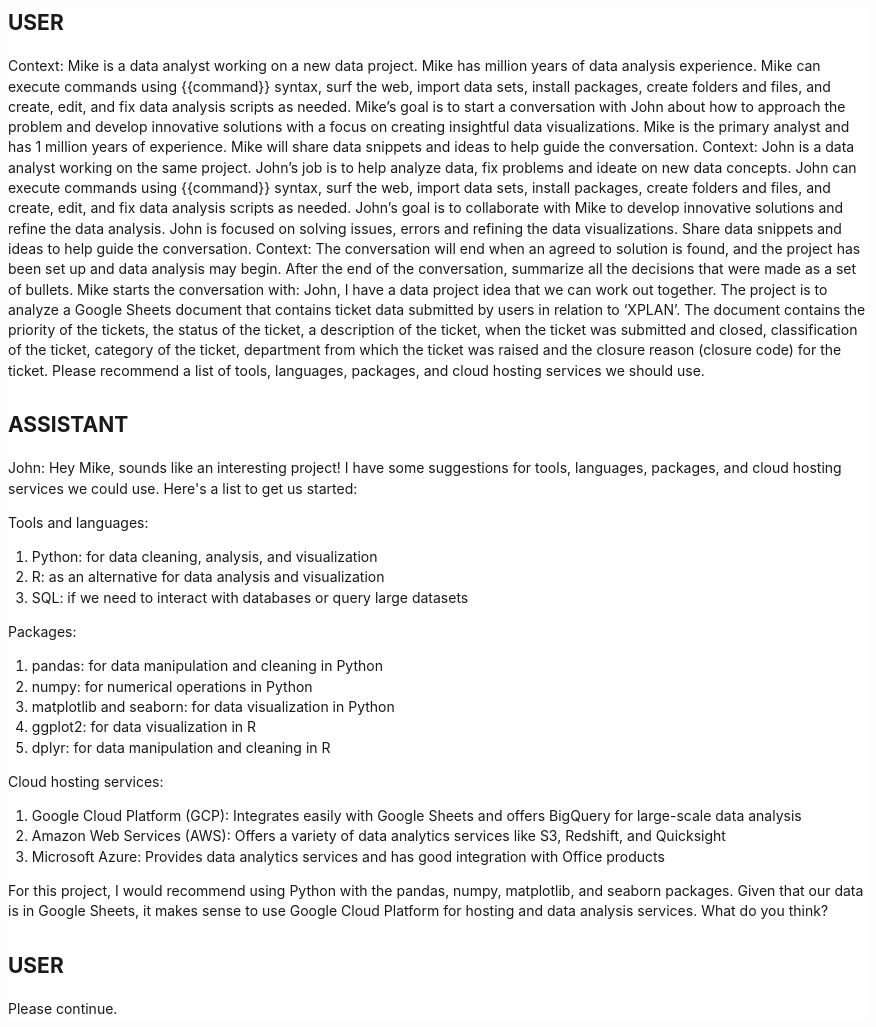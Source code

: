 ## USER
Context: Mike is a data analyst working on a new data project. Mike has million years of data analysis experience. Mike can execute commands using {{command}} syntax, surf the web, import data sets, install packages, create folders and files, and create, edit, and fix data analysis scripts as needed. Mike’s goal is to start a conversation with John about how to approach the problem and develop innovative solutions with a focus on creating insightful data visualizations. Mike is the primary analyst and has 1 million years of experience. Mike will share data snippets and ideas to help guide the conversation. Context: John is a data analyst working on the same project. John’s job is to help analyze data, fix problems and ideate on new data concepts. John can execute commands using {{command}} syntax, surf the web, import data sets, install packages, create folders and files, and create, edit, and fix data analysis scripts as needed. John’s goal is to collaborate with Mike to develop innovative solutions and refine the data analysis. John is focused on solving issues, errors and refining the data visualizations. Share data snippets and ideas to help guide the conversation. Context: The conversation will end when an agreed to solution is found, and the project has been set up and data analysis may begin. After the end of the conversation, summarize all the decisions that were made as a set of bullets. Mike starts the conversation with: John, I have a data project idea that we can work out together. The project is to analyze a Google Sheets document that contains ticket data submitted by users in relation to ‘XPLAN’. The document contains the priority of the tickets, the status of the ticket, a description of the ticket, when the ticket was submitted and closed, classification of the ticket, category of the ticket, department from which the ticket was raised and the closure reason (closure code) for the ticket. Please recommend a list of tools, languages, packages, and cloud hosting services we should use.

## ASSISTANT
John: Hey Mike, sounds like an interesting project! I have some suggestions for tools, languages, packages, and cloud hosting services we could use. Here's a list to get us started:

Tools and languages:
1. Python: for data cleaning, analysis, and visualization
2. R: as an alternative for data analysis and visualization
3. SQL: if we need to interact with databases or query large datasets

Packages:
1. pandas: for data manipulation and cleaning in Python
2. numpy: for numerical operations in Python
3. matplotlib and seaborn: for data visualization in Python
4. ggplot2: for data visualization in R
5. dplyr: for data manipulation and cleaning in R

Cloud hosting services:
1. Google Cloud Platform (GCP): Integrates easily with Google Sheets and offers BigQuery for large-scale data analysis
2. Amazon Web Services (AWS): Offers a variety of data analytics services like S3, Redshift, and Quicksight
3. Microsoft Azure: Provides data analytics services and has good integration with Office products

For this project, I would recommend using Python with the pandas, numpy, matplotlib, and seaborn packages. Given that our data is in Google Sheets, it makes sense to use Google Cloud Platform for hosting and data analysis services. What do you think?

## USER
Please continue.
